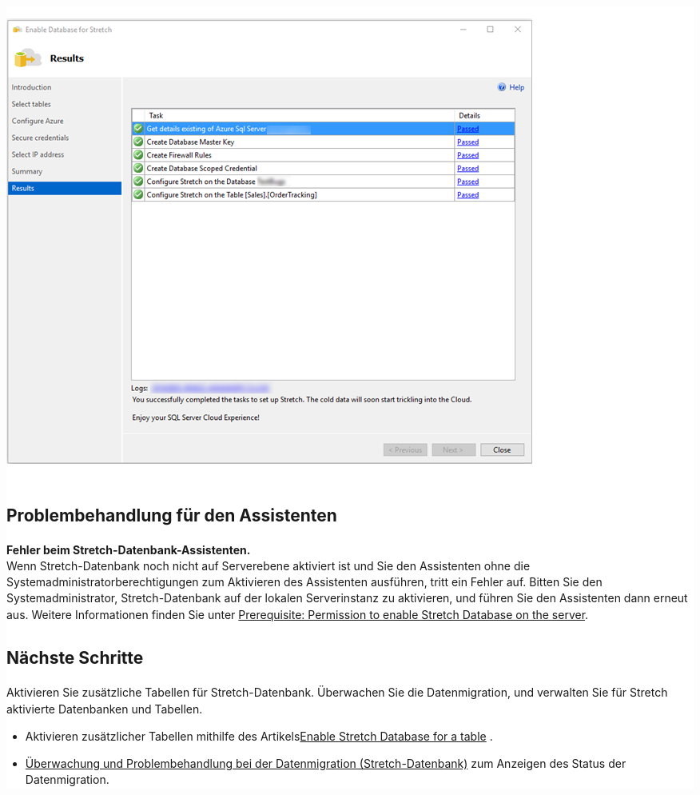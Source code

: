  ![Seite „Ergebnisse“ des Stretch-Datenbank-Assistenten](../../sql-server/stretch-database/media/stretch-wizard-9.PNG "Seite „Ergebnisse“ des Stretch-Datenbank-Assistenten")  
  
##  <a name="KnownIssues"></a> Problembehandlung für den Assistenten  
 **Fehler beim Stretch-Datenbank-Assistenten.**  
 Wenn Stretch-Datenbank noch nicht auf Serverebene aktiviert ist und Sie den Assistenten ohne die Systemadministratorberechtigungen zum Aktivieren des Assistenten ausführen, tritt ein Fehler auf. Bitten Sie den Systemadministrator, Stretch-Datenbank auf der lokalen Serverinstanz zu aktivieren, und führen Sie den Assistenten dann erneut aus. Weitere Informationen finden Sie unter [Prerequisite: Permission to enable Stretch Database on the server](../../sql-server/stretch-database/enable-stretch-database-for-a-database.md#EnableTSQLServer).  
  
## <a name="next-steps"></a>Nächste Schritte  
 Aktivieren Sie zusätzliche Tabellen für Stretch-Datenbank. Überwachen Sie die Datenmigration, und verwalten Sie für Stretch aktivierte Datenbanken und Tabellen.  
  
-   Aktivieren zusätzlicher Tabellen mithilfe des Artikels[Enable Stretch Database for a table](../../sql-server/stretch-database/enable-stretch-database-for-a-table.md) .  
  
-   [Überwachung und Problembehandlung bei der Datenmigration &#40;Stretch-Datenbank&#41;](../../sql-server/stretch-database/monitor-and-troubleshoot-data-migration-stretch-database.md) zum Anzeigen des Status der Datenmigration.  
  